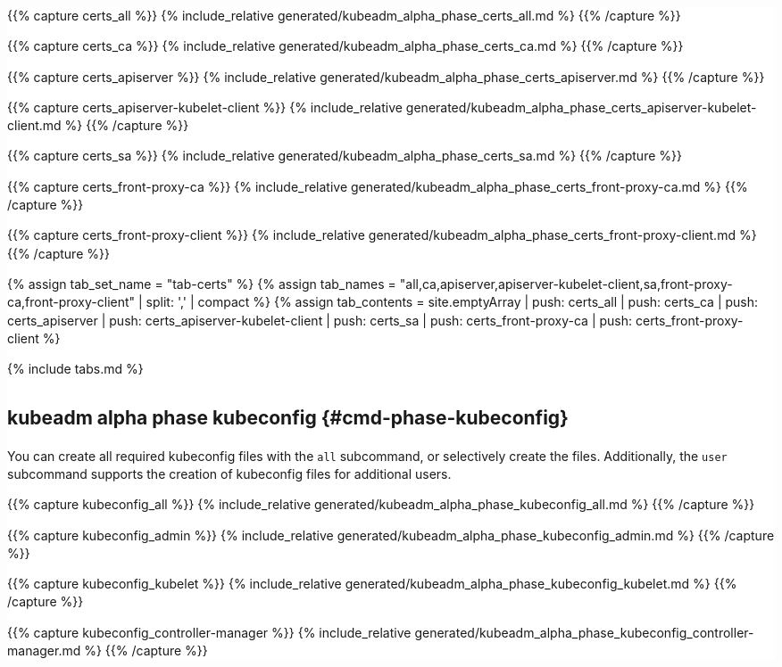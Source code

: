 {{% capture certs_all %}}
{% include_relative generated/kubeadm_alpha_phase_certs_all.md %}
{{% /capture %}}

{{% capture certs_ca %}}
{% include_relative generated/kubeadm_alpha_phase_certs_ca.md %}
{{% /capture %}}

{{% capture certs_apiserver %}}
{% include_relative generated/kubeadm_alpha_phase_certs_apiserver.md %}
{{% /capture %}}

{{% capture certs_apiserver-kubelet-client %}}
{% include_relative generated/kubeadm_alpha_phase_certs_apiserver-kubelet-client.md %}
{{% /capture %}}

{{% capture certs_sa %}}
{% include_relative generated/kubeadm_alpha_phase_certs_sa.md %}
{{% /capture %}}

{{% capture certs_front-proxy-ca %}}
{% include_relative generated/kubeadm_alpha_phase_certs_front-proxy-ca.md %}
{{% /capture %}}

{{% capture certs_front-proxy-client %}}
{% include_relative generated/kubeadm_alpha_phase_certs_front-proxy-client.md %}
{{% /capture %}}

{% assign tab_set_name = "tab-certs" %}
{% assign tab_names = "all,ca,apiserver,apiserver-kubelet-client,sa,front-proxy-ca,front-proxy-client" | split: ',' | compact %}
{% assign tab_contents = site.emptyArray | push: certs_all | push: certs_ca | push: certs_apiserver | push: certs_apiserver-kubelet-client | push: certs_sa | push: certs_front-proxy-ca | push: certs_front-proxy-client %}

{% include tabs.md %}

## kubeadm alpha phase kubeconfig {#cmd-phase-kubeconfig}

You can create all required kubeconfig files with the `all` subcommand, or selectively create the files.
Additionally, the `user` subcommand supports the creation of kubeconfig files for additional users.

{{% capture kubeconfig_all %}}
{% include_relative generated/kubeadm_alpha_phase_kubeconfig_all.md %}
{{% /capture %}}

{{% capture kubeconfig_admin %}}
{% include_relative generated/kubeadm_alpha_phase_kubeconfig_admin.md %}
{{% /capture %}}

{{% capture kubeconfig_kubelet %}}
{% include_relative generated/kubeadm_alpha_phase_kubeconfig_kubelet.md %}
{{% /capture %}}

{{% capture kubeconfig_controller-manager %}}
{% include_relative generated/kubeadm_alpha_phase_kubeconfig_controller-manager.md %}
{{% /capture %}}
